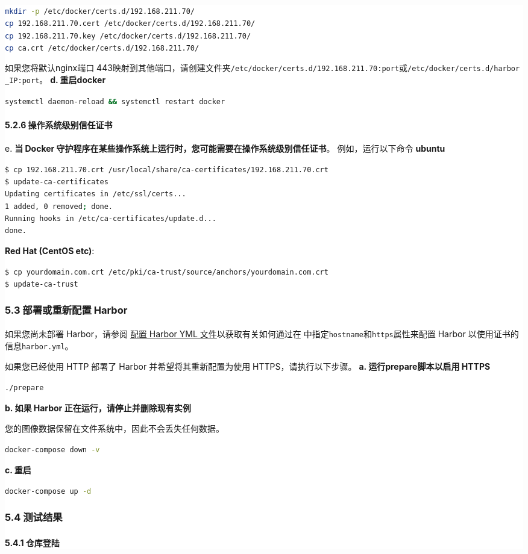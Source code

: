 ```bash
mkdir -p /etc/docker/certs.d/192.168.211.70/
cp 192.168.211.70.cert /etc/docker/certs.d/192.168.211.70/
cp 192.168.211.70.key /etc/docker/certs.d/192.168.211.70/
cp ca.crt /etc/docker/certs.d/192.168.211.70/
```
如果您将默认nginx端口 443映射到其他端口，请创建文件夹`/etc/docker/certs.d/192.168.211.70:port`或`/etc/docker/certs.d/harbor_IP:port`。
**d. 重启docker**

```bash
systemctl daemon-reload && systemctl restart docker
```
#### 5.2.6 操作系统级别信任证书
e. **当 Docker 守护程序在某些操作系统上运行时，您可能需要在操作系统级别信任证书**。
例如，运行以下命令
**ubuntu**
```bash
$ cp 192.168.211.70.crt /usr/local/share/ca-certificates/192.168.211.70.crt 
$ update-ca-certificates
Updating certificates in /etc/ssl/certs...
1 added, 0 removed; done.
Running hooks in /etc/ca-certificates/update.d...
done.
```
**Red Hat (CentOS etc)**:

```bash
$ cp yourdomain.com.crt /etc/pki/ca-trust/source/anchors/yourdomain.com.crt
$ update-ca-trust
```

### 5.3 部署或重新配置 Harbor
如果您尚未部署 Harbor，请参阅 [配置 Harbor YML 文件](https://goharbor.io/docs/2.4.0/install-config/configure-yml-file/)以获取有关如何通过在 中指定`hostname`和`https`属性来配置 Harbor 以使用证书的信息`harbor.yml`。

如果您已经使用 HTTP 部署了 Harbor 并希望将其重新配置为使用 HTTPS，请执行以下步骤。
**a. 运行prepare脚本以启用 HTTPS**

```bash
./prepare
```
**b. 如果 Harbor 正在运行，请停止并删除现有实例**

您的图像数据保留在文件系统中，因此不会丢失任何数据。

```bash
docker-compose down -v
```

**c. 重启**

```bash
docker-compose up -d
```
### 5.4 测试结果
####  5.4.1 仓库登陆
